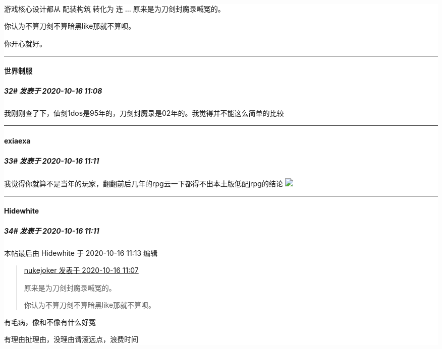 
游戏核心设计都从 配装构筑 转化为 连 ...</blockquote>
原来是为刀剑封魔录喊冤的。


你认为不算刀剑不算暗黑like那就不算呗。

你开心就好。







*****

####  世界制服  
##### 32#       发表于 2020-10-16 11:08




我刚刚查了下，仙剑1dos是95年的，刀剑封魔录是02年的。我觉得并不能这么简单的比较







*****

####  exiaexa  
##### 33#       发表于 2020-10-16 11:11




我觉得你就算不是当年的玩家，翻翻前后几年的rpg云一下都得不出本土版低配jrpg的结论
<img src="https://static.saraba1st.com/image/smiley/face2017/067.png" referrerpolicy="no-referrer">







*****

####  Hidewhite  
##### 34#       发表于 2020-10-16 11:11



 本帖最后由 Hidewhite 于 2020-10-16 11:13 编辑 
<blockquote><a href="httphttps://bbs.saraba1st.com/2b/forum.php?mod=redirect&amp;goto=findpost&amp;pid=49064688&amp;ptid=1965396" target="_blank">nukejoker 发表于 2020-10-16 11:07</a>

原来是为刀剑封魔录喊冤的。


你认为不算刀剑不算暗黑like那就不算呗。</blockquote>
有毛病，像和不像有什么好冤

有理由扯理由，没理由请滚远点，浪费时间

